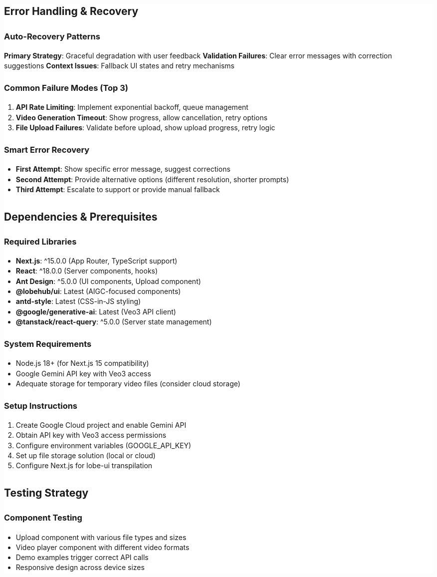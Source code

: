## Error Handling & Recovery

### Auto-Recovery Patterns
**Primary Strategy**: Graceful degradation with user feedback
**Validation Failures**: Clear error messages with correction suggestions
**Context Issues**: Fallback UI states and retry mechanisms

### Common Failure Modes (Top 3)
1. **API Rate Limiting**: Implement exponential backoff, queue management
2. **Video Generation Timeout**: Show progress, allow cancellation, retry options
3. **File Upload Failures**: Validate before upload, show upload progress, retry logic

### Smart Error Recovery
- **First Attempt**: Show specific error message, suggest corrections
- **Second Attempt**: Provide alternative options (different resolution, shorter prompts)
- **Third Attempt**: Escalate to support or provide manual fallback

## Dependencies & Prerequisites

### Required Libraries
- **Next.js**: ^15.0.0 (App Router, TypeScript support)
- **React**: ^18.0.0 (Server components, hooks)
- **Ant Design**: ^5.0.0 (UI components, Upload component)
- **@lobehub/ui**: Latest (AIGC-focused components)
- **antd-style**: Latest (CSS-in-JS styling)
- **@google/generative-ai**: Latest (Veo3 API client)
- **@tanstack/react-query**: ^5.0.0 (Server state management)

### System Requirements
- Node.js 18+ (for Next.js 15 compatibility)
- Google Gemini API key with Veo3 access
- Adequate storage for temporary video files (consider cloud storage)

### Setup Instructions
1. Create Google Cloud project and enable Gemini API
2. Obtain API key with Veo3 access permissions  
3. Configure environment variables (GOOGLE_API_KEY)
4. Set up file storage solution (local or cloud)
5. Configure Next.js for lobe-ui transpilation

## Testing Strategy

### Component Testing
- Upload component with various file types and sizes
- Video player component with different video formats
- Demo examples trigger correct API calls
- Responsive design across device sizes
